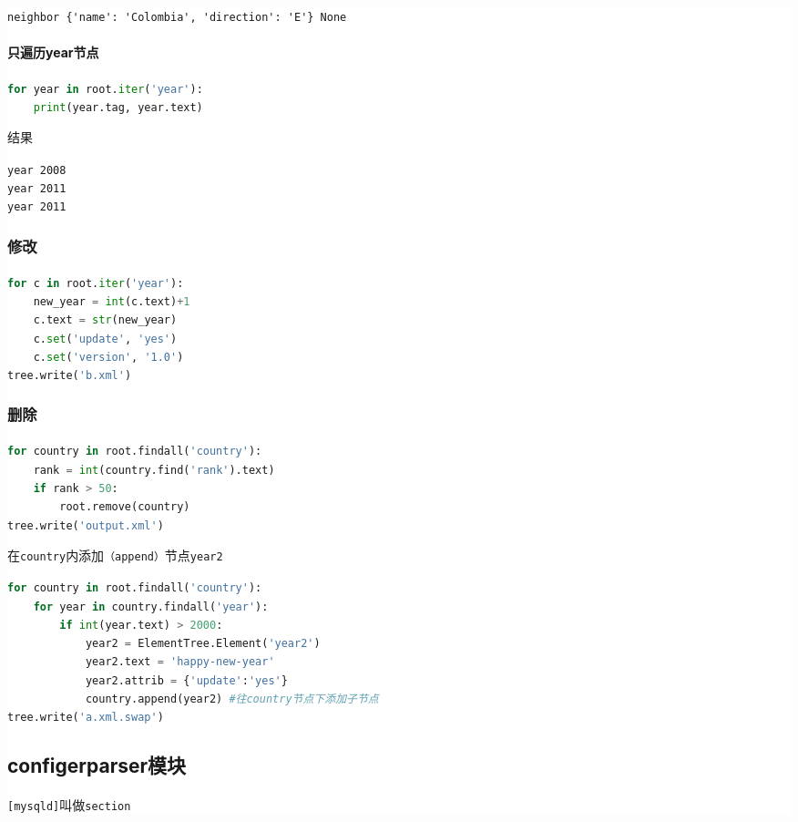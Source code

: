 ```
neighbor {'name': 'Colombia', 'direction': 'E'} None
```

#### 只遍历year节点

```python
for year in root.iter('year'):
    print(year.tag, year.text)
```

结果

```
year 2008
year 2011
year 2011
```

### 修改

```python
for c in root.iter('year'):
    new_year = int(c.text)+1
    c.text = str(new_year)
    c.set('update', 'yes')
    c.set('version', '1.0')
tree.write('b.xml')
```

### 删除

```python
for country in root.findall('country'):
    rank = int(country.find('rank').text)
    if rank > 50:
        root.remove(country)
tree.write('output.xml')
```

在`country`内添加`（append）`节点`year2`

```python
for country in root.findall('country'):
    for year in country.findall('year'):
        if int(year.text) > 2000:
            year2 = ElementTree.Element('year2')
            year2.text = 'happy-new-year'
            year2.attrib = {'update':'yes'}
            country.append(year2) #往country节点下添加子节点
tree.write('a.xml.swap')
```

## configerparser模块

`[mysqld]`叫做`section`
